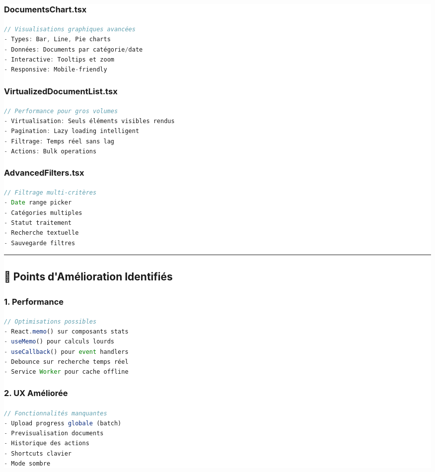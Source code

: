 ### **DocumentsChart.tsx**
```typescript
// Visualisations graphiques avancées
- Types: Bar, Line, Pie charts
- Données: Documents par catégorie/date
- Interactive: Tooltips et zoom
- Responsive: Mobile-friendly
```

### **VirtualizedDocumentList.tsx**
```typescript
// Performance pour gros volumes
- Virtualisation: Seuls éléments visibles rendus
- Pagination: Lazy loading intelligent
- Filtrage: Temps réel sans lag
- Actions: Bulk operations
```

### **AdvancedFilters.tsx**
```typescript
// Filtrage multi-critères
- Date range picker
- Catégories multiples
- Statut traitement
- Recherche textuelle
- Sauvegarde filtres
```

---

## 🚀 **Points d'Amélioration Identifiés**

### **1. Performance**
```typescript
// Optimisations possibles
- React.memo() sur composants stats
- useMemo() pour calculs lourds
- useCallback() pour event handlers
- Debounce sur recherche temps réel
- Service Worker pour cache offline
```

### **2. UX Améliorée**
```typescript
// Fonctionnalités manquantes
- Upload progress globale (batch)
- Previsualisation documents
- Historique des actions
- Shortcuts clavier
- Mode sombre
```
